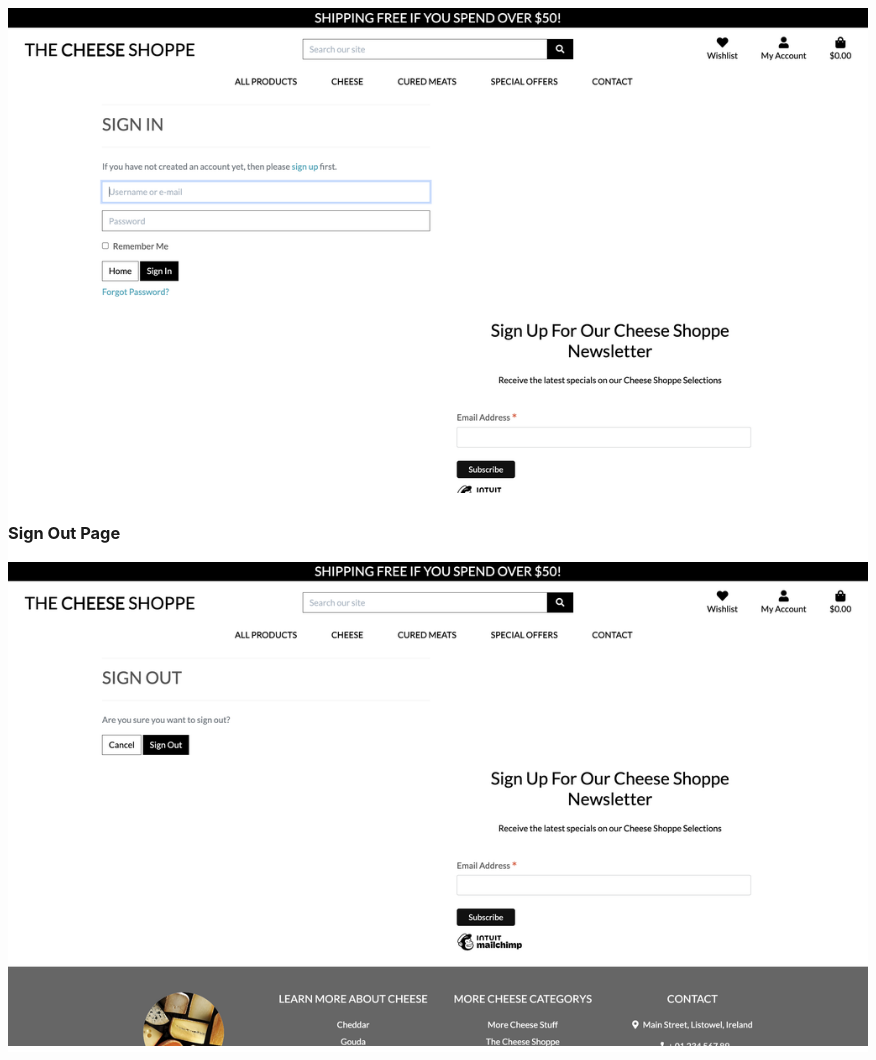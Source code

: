   <img src="assets/READMEimages/Sign_In.png" alt="Sign In">
</div>

### Sign Out Page
<div align="center">
  <img src="assets/READMEimages/Sign_Out.png" alt="Sign Out">
</div>
